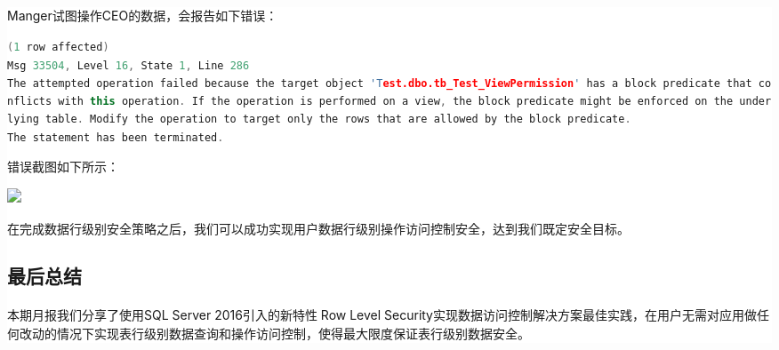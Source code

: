 Manger试图操作CEO的数据，会报告如下错误：  

```cpp
(1 row affected)
Msg 33504, Level 16, State 1, Line 286
The attempted operation failed because the target object 'Test.dbo.tb_Test_ViewPermission' has a block predicate that conflicts with this operation. If the operation is performed on a view, the block predicate might be enforced on the underlying table. Modify the operation to target only the rows that are allowed by the block predicate.
The statement has been terminated.

```

错误截图如下所示：  


![][5]  


在完成数据行级别安全策略之后，我们可以成功实现用户数据行级别操作访问控制安全，达到我们既定安全目标。  

## 最后总结

本期月报我们分享了使用SQL Server 2016引入的新特性 Row Level Security实现数据访问控制解决方案最佳实践，在用户无需对应用做任何改动的情况下实现表行级别数据查询和操作访问控制，使得最大限度保证表行级别数据安全。  


[6]: https://yq.aliyun.com/articles/65278
[0]: http://ata2-img.cn-hangzhou.img-pub.aliyun-inc.com/919f21b4f756eb29b6de4299634fa040.png
[1]: http://ata2-img.cn-hangzhou.img-pub.aliyun-inc.com/3b6be4efb122daa531aaeec3a4ab7666.png
[2]: http://ata2-img.cn-hangzhou.img-pub.aliyun-inc.com/9bbb85c7bcf38755825d1a7d6c98fb71.png
[3]: http://ata2-img.cn-hangzhou.img-pub.aliyun-inc.com/f2e3fc4288de082946c86f7022924ad6.png
[4]: http://ata2-img.cn-hangzhou.img-pub.aliyun-inc.com/b9aab5e294f39c645e480477e6321272.png
[5]: http://ata2-img.cn-hangzhou.img-pub.aliyun-inc.com/f4bc2fd7ea42e7c05d9d4bc7f14ed7f5.png